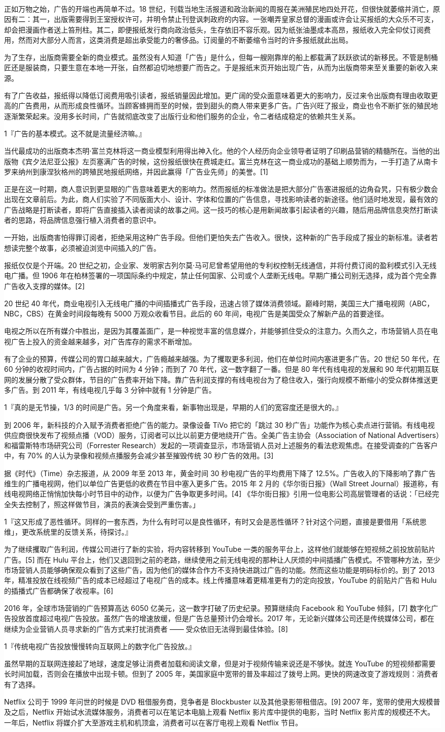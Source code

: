 正如万物之始，广告的开端也再简单不过。18 世纪，刊载当地生活报道和政治新闻的周报在美洲殖民地四处开花，但很快就萎缩并消亡，原因有二：其一，出版需要得到王室授权许可，并明令禁止刊登讽刺政府的内容。一张嘲弄皇家总督的漫画或许会让买报纸的大众乐不可支，却会把漫画作者送上笞刑柱。其二，即便报纸发行商向政治低头，生存依旧不容乐观。因为纸张油墨成本高昂，报纸收入完全仰仗订阅费用，然而对大部分人而言，这类消费是超出承受能力的奢侈品。订阅量的不断萎缩令当时的许多报纸就此出局。

为了生存，出版商需要全新的商业模式。虽然没有人知道「广告」是什么，但每一艘刚靠岸的船上都载满了跃跃欲试的新移民。不管是制桶匠还是服装商，只要生意在本地一开张，自然都迫切地想要广而告之。于是报纸末页开始出现广告，从而为出版商带来至关重要的新收入来源。

有了广告收益，报纸得以降低订阅费用吸引读者，报纸销量因此增加。更广阔的受众面意味着更大的影响力，反过来令出版商有理由收取更高的广告费用，从而形成良性循环。当顾客蜂拥而至的时候，尝到甜头的商人带来更多广告。广告兴旺了报业，商业也令不断扩张的殖民地逐渐繁荣起来。没用多长时间，广告就彻底改变了出版行业和他们服务的企业，令二者结成稳定的依赖共生关系。

1『广告的基本模式。这不就是流量经济嘛。』

当代最成功的出版商本杰明·富兰克林将这一商业模型利用得出神入化。他的个人经历向企业领导者证明了印刷品营销的精髓所在。当他的出版物《宾夕法尼亚公报》左页塞满广告的时候，这份报纸很快在费城走红。富兰克林在这一商业成功的基础上顺势而为，一手打造了从南卡罗来纳州到康涅狄格州的跨殖民地报纸网络，并因此赢得「广告业先师」的美誉。[1]

正是在这一时期，商人意识到更显眼的广告意味着更大的影响力。然而报纸的标准做法是把大部分广告塞进报纸的边角旮旯，只有极少数会出现在文章前后。为此，商人们实验了不同版面大小、设计、字体和位置的广告信息，寻找影响读者的新途径。他们适时地发现，最有效的广告战略是打断读者，即将广告直接插入读者阅读的故事之间。这一技巧的核心是用新闻故事引起读者的兴趣，随后用品牌信息突然打断读者的思路，将品牌信息强行植入消费者的意识中。

一开始，出版商害怕得罪订阅者，拒绝采用这种广告手段。但他们更怕失去广告收入。很快，这种新的广告手段成了报业的新标准。读者若想读完整个故事，必须被迫浏览中间插入的广告。

报纸仅仅是个开端。20 世纪之初，企业家、发明家古列尔莫·马可尼曾希望用他的专利权控制无线通信，并将付费订阅的盈利模式引入无线电广播。但 1906 年在柏林签署的一项国际条约中规定，禁止任何国家、公司或个人垄断无线电。早期广播公司别无选择，成为首个完全靠广告收入支撑的媒体。[2]

20 世纪 40 年代，商业电视引入无线电广播的中间插播式广告手段，迅速占领了媒体消费领域。巅峰时期，美国三大广播电视网（ABC，NBC，CBS）在黄金时间段每晚有 5000 万观众收看节目。此后的 60 年间，电视广告是美国受众了解新产品的首要途径。

电视之所以在所有媒介中胜出，是因为其覆盖面广，是一种视觉丰富的信息媒介，并能够抓住受众的注意力。久而久之，市场营销人员在电视广告上投入的资金越来越多，对广告库存的需求不断增加。

有了企业的预算，传媒公司的胃口越来越大，广告瘾越来越强。为了攫取更多利润，他们在单位时间内塞进更多广告。20 世纪 50 年代，在 60 分钟的收视时间内，广告占据的时间为 4 分钟；而到了 70 年代，这一数字翻了一番。但是 80 年代有线电视的发展和 90 年代初期互联网的发展分散了受众群体，节目的广告费率开始下降。靠广告利润支撑的有线电视台为了稳住收入，强行向规模不断缩小的受众群体推送更多广告。到 2011 年，有线电视几乎每 3 分钟中就有 1 分钟是广告。

1『真的是无节操，1/3 的时间是广告。另一个角度来看，新事物出现是，早期的人们的宽容度还是很大的。』

到 2006 年，新科技的介入赋予消费者拒绝广告的能力。录像设备 TiVo 把它的「跳过 30 秒广告」功能作为核心卖点进行营销。有线电视供应商很快发布了视频点播（VOD）服务，订阅者可以比以前更方便地绕开广告。全美广告主协会（Association of National Advertisers）和福雷斯特市场研究公司（Forrester Research）发起的一项调查显示，市场营销人员对上述服务的看法悲观焦虑。在接受调查的广告客户中，有 70% 的人认为录像和视频点播服务会减少甚至摧毁传统 30 秒广告的效用。[3]

据《时代》（Time）杂志报道，从 2009 年至 2013 年，黄金时间 30 秒电视广告的平均费用下降了 12.5%。广告收入的下降影响了靠广告维生的广播电视网，他们以单位广告更低的收费在节目中塞入更多广告。2015 年 2 月的《华尔街日报》（Wall Street Journal）报道称，有线电视网络正悄悄加快每小时节目中的动作，以便为广告争取更多时间。[4] 《华尔街日报》引用一位电影公司高层管理者的话说：「已经完全失去控制了，照这样做节目，演员的表演会受到严重伤害。」

1『这又形成了恶性循环。同样的一套东西，为什么有时可以是良性循环，有时又会是恶性循环？针对这个问题，直接是要借用「系统思维」，更改系统里的反馈关系，待探讨。』

为了继续攫取广告利润，传媒公司进行了新的实验，将内容转移到 YouTube 一类的服务平台上，这样他们就能够在短视频之前投放前贴片广告。[5] 而在 Hulu 平台上，他们又退回到之前的老路，继续使用之前无线电视的那种让人厌烦的中间插播广告模式。不管哪种方法，至少市场营销人员能够确保观众看到了这些广告，因为他们的媒体合作方不支持快进跳过广告的功能。然而这些功能是明码标价的。到了 2013 年，精准投放在线视频广告的成本已经超过了电视广告的成本。线上传播意味着更精准更有力的定向投放，YouTube 的前贴片广告和 Hulu 的插播式广告都确保了收视率。[6]

2016 年，全球市场营销的广告预算高达 6050 亿美元，这一数字打破了历史纪录。预算继续向 Facebook 和 YouTube 倾斜，[7] 数字化广告投放首度超过电视广告投放。虽然广告的增速放缓，但是广告总量预计仍会增长。2017 年，无论新兴媒体公司还是传统媒体公司，都在继续为企业营销人员寻求新的广告方式来打扰消费者 —— 受众依旧无法得到最佳体验。[8]

1『传统电视广告投放慢慢转向互联网上的数字化广告投放。』

虽然早期的互联网连接起了地球，速度足够让消费者加载和阅读文章，但是对于视频传输来说还是不够快。就连 YouTube 的短视频都需要长时间加载，否则会在播放中出现卡顿。但到了 2005 年，美国家庭中宽带的普及率超过了拨号上网。更快的网速改变了游戏规则：消费者有了选择。

Netflix 公司于 1999 年问世的时候是 DVD 租借服务商，竞争者是 Blockbuster 以及其他录影带租借店。[9] 2007 年，宽带的使用大规模普及之后，Netflix 开始试水流媒体服务，消费者可以在笔记本电脑上观看 Netflix 影片库中提供的电影，当时 Netflix 影片库的规模还不大。一年后，Netflix 将媒介扩大至游戏主机和机顶盒，消费者可以在客厅电视上观看 Netflix 节目。
